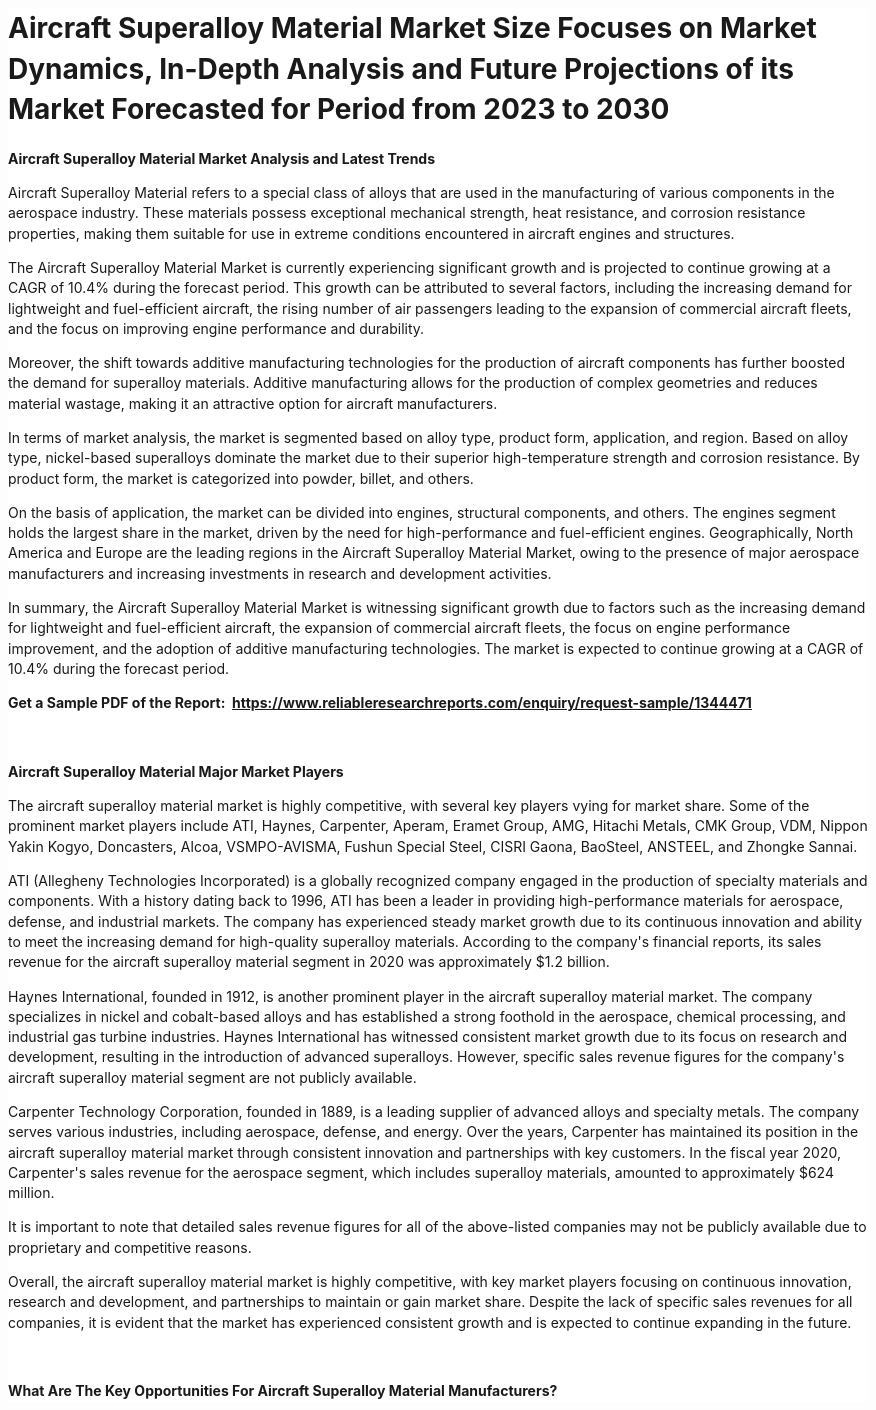 <p><h1>Aircraft Superalloy Material Market Size Focuses on Market Dynamics, In-Depth Analysis and Future Projections of its Market Forecasted for Period from 2023 to 2030</h1></p><p><strong>Aircraft Superalloy Material Market Analysis and Latest Trends</strong></p>
<p><p>Aircraft Superalloy Material refers to a special class of alloys that are used in the manufacturing of various components in the aerospace industry. These materials possess exceptional mechanical strength, heat resistance, and corrosion resistance properties, making them suitable for use in extreme conditions encountered in aircraft engines and structures.</p><p>The Aircraft Superalloy Material Market is currently experiencing significant growth and is projected to continue growing at a CAGR of 10.4% during the forecast period. This growth can be attributed to several factors, including the increasing demand for lightweight and fuel-efficient aircraft, the rising number of air passengers leading to the expansion of commercial aircraft fleets, and the focus on improving engine performance and durability.</p><p>Moreover, the shift towards additive manufacturing technologies for the production of aircraft components has further boosted the demand for superalloy materials. Additive manufacturing allows for the production of complex geometries and reduces material wastage, making it an attractive option for aircraft manufacturers.</p><p>In terms of market analysis, the market is segmented based on alloy type, product form, application, and region. Based on alloy type, nickel-based superalloys dominate the market due to their superior high-temperature strength and corrosion resistance. By product form, the market is categorized into powder, billet, and others.</p><p>On the basis of application, the market can be divided into engines, structural components, and others. The engines segment holds the largest share in the market, driven by the need for high-performance and fuel-efficient engines. Geographically, North America and Europe are the leading regions in the Aircraft Superalloy Material Market, owing to the presence of major aerospace manufacturers and increasing investments in research and development activities.</p><p>In summary, the Aircraft Superalloy Material Market is witnessing significant growth due to factors such as the increasing demand for lightweight and fuel-efficient aircraft, the expansion of commercial aircraft fleets, the focus on engine performance improvement, and the adoption of additive manufacturing technologies. The market is expected to continue growing at a CAGR of 10.4% during the forecast period.</p></p>
<p><strong>Get a Sample PDF of the Report:&nbsp; <a href="https://www.reliableresearchreports.com/enquiry/request-sample/1344471">https://www.reliableresearchreports.com/enquiry/request-sample/1344471</a></strong></p>
<p>&nbsp;</p>
<p><strong>Aircraft Superalloy Material Major Market Players</strong></p>
<p><p>The aircraft superalloy material market is highly competitive, with several key players vying for market share. Some of the prominent market players include ATI, Haynes, Carpenter, Aperam, Eramet Group, AMG, Hitachi Metals, CMK Group, VDM, Nippon Yakin Kogyo, Doncasters, Alcoa, VSMPO-AVISMA, Fushun Special Steel, CISRI Gaona, BaoSteel, ANSTEEL, and Zhongke Sannai.</p><p>ATI (Allegheny Technologies Incorporated) is a globally recognized company engaged in the production of specialty materials and components. With a history dating back to 1996, ATI has been a leader in providing high-performance materials for aerospace, defense, and industrial markets. The company has experienced steady market growth due to its continuous innovation and ability to meet the increasing demand for high-quality superalloy materials. According to the company's financial reports, its sales revenue for the aircraft superalloy material segment in 2020 was approximately $1.2 billion.</p><p>Haynes International, founded in 1912, is another prominent player in the aircraft superalloy material market. The company specializes in nickel and cobalt-based alloys and has established a strong foothold in the aerospace, chemical processing, and industrial gas turbine industries. Haynes International has witnessed consistent market growth due to its focus on research and development, resulting in the introduction of advanced superalloys. However, specific sales revenue figures for the company's aircraft superalloy material segment are not publicly available.</p><p>Carpenter Technology Corporation, founded in 1889, is a leading supplier of advanced alloys and specialty metals. The company serves various industries, including aerospace, defense, and energy. Over the years, Carpenter has maintained its position in the aircraft superalloy material market through consistent innovation and partnerships with key customers. In the fiscal year 2020, Carpenter's sales revenue for the aerospace segment, which includes superalloy materials, amounted to approximately $624 million.</p><p>It is important to note that detailed sales revenue figures for all of the above-listed companies may not be publicly available due to proprietary and competitive reasons.</p><p>Overall, the aircraft superalloy material market is highly competitive, with key market players focusing on continuous innovation, research and development, and partnerships to maintain or gain market share. Despite the lack of specific sales revenues for all companies, it is evident that the market has experienced consistent growth and is expected to continue expanding in the future.</p></p>
<p>&nbsp;</p>
<p><strong>What Are The Key Opportunities For Aircraft Superalloy Material Manufacturers?</strong></p>